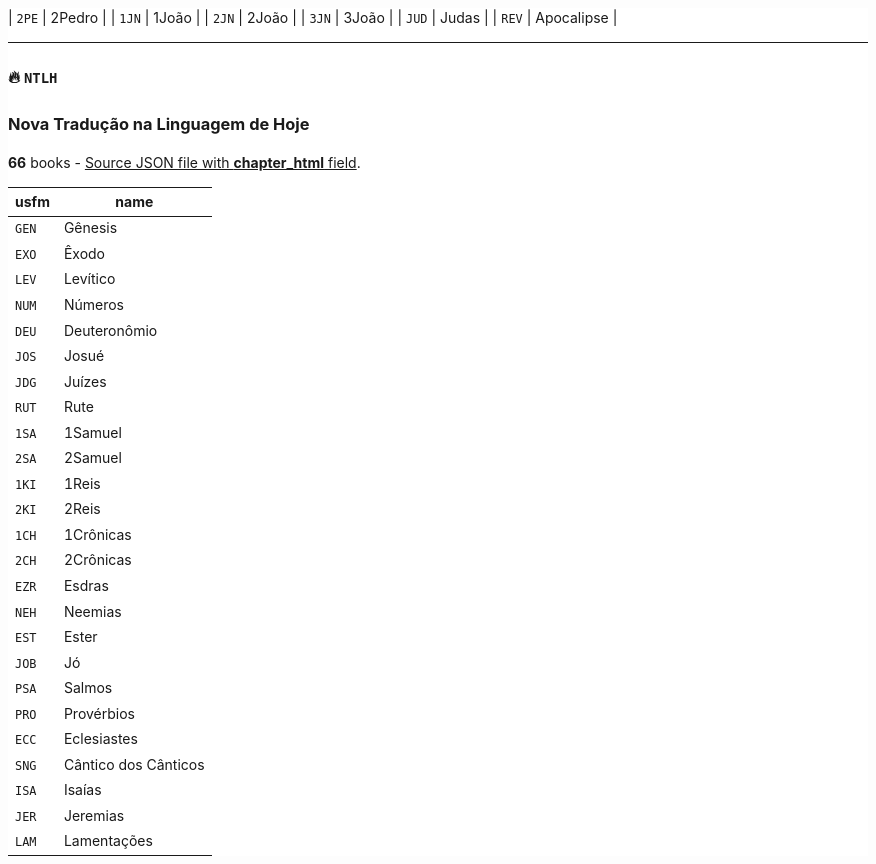 | `2PE` | 2Pedro |
| `1JN` | 1João |
| `2JN` | 2João |
| `3JN` | 3João |
| `JUD` | Judas |
| `REV` | Apocalipse |

---

### 🔥 `NTLH`

### Nova Tradução na Linguagem de Hoje

**66** books - [Source JSON file with **chapter_html** field](https://mrk214.github.io/bible-data-pt-por/data/pt___por___por/NTLH_vid_211.json).

| usfm | name |
| ---------- | ---------- |
| `GEN` | Gênesis |
| `EXO` | Êxodo |
| `LEV` | Levítico |
| `NUM` | Números |
| `DEU` | Deuteronômio |
| `JOS` | Josué |
| `JDG` | Juízes |
| `RUT` | Rute |
| `1SA` | 1Samuel |
| `2SA` | 2Samuel |
| `1KI` | 1Reis |
| `2KI` | 2Reis |
| `1CH` | 1Crônicas |
| `2CH` | 2Crônicas |
| `EZR` | Esdras |
| `NEH` | Neemias |
| `EST` | Ester |
| `JOB` | Jó |
| `PSA` | Salmos |
| `PRO` | Provérbios |
| `ECC` | Eclesiastes |
| `SNG` | Cântico dos Cânticos |
| `ISA` | Isaías |
| `JER` | Jeremias |
| `LAM` | Lamentações |